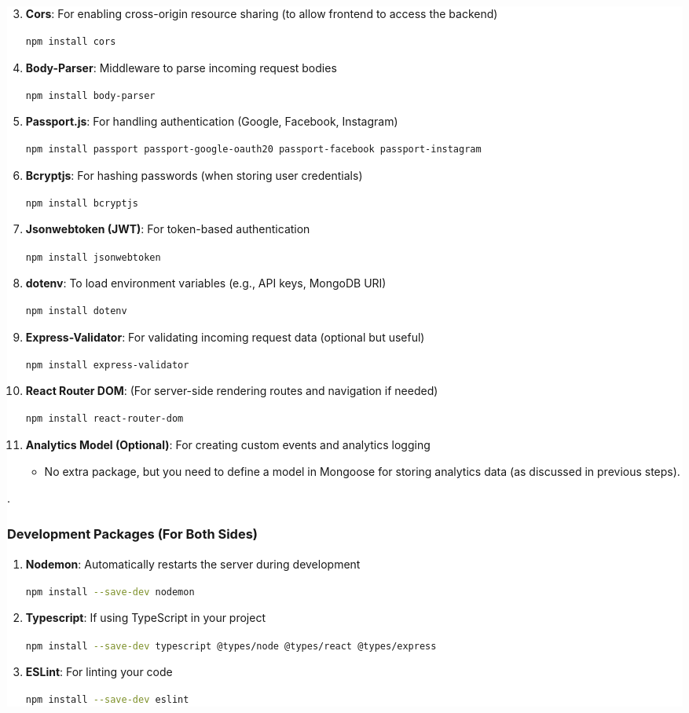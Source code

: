 3. **Cors**: For enabling cross-origin resource sharing (to allow frontend to access the backend)
   ```bash
   npm install cors
   ```

4. **Body-Parser**: Middleware to parse incoming request bodies
   ```bash
   npm install body-parser
   ```

5. **Passport.js**: For handling authentication (Google, Facebook, Instagram)
   ```bash
   npm install passport passport-google-oauth20 passport-facebook passport-instagram
   ```

6. **Bcryptjs**: For hashing passwords (when storing user credentials)
   ```bash
   npm install bcryptjs
   ```

7. **Jsonwebtoken (JWT)**: For token-based authentication
   ```bash
   npm install jsonwebtoken
   ```

8. **dotenv**: To load environment variables (e.g., API keys, MongoDB URI)
   ```bash
   npm install dotenv
   ```

9. **Express-Validator**: For validating incoming request data (optional but useful)
   ```bash
   npm install express-validator
   ```

10. **React Router DOM**: (For server-side rendering routes and navigation if needed)
    ```bash
    npm install react-router-dom
    ```

11. **Analytics Model (Optional)**: For creating custom events and analytics logging
    - No extra package, but you need to define a model in Mongoose for storing analytics data (as discussed in previous steps).

.

### **Development Packages** (For Both Sides)

1. **Nodemon**: Automatically restarts the server during development
   ```bash
   npm install --save-dev nodemon
   ```

2. **Typescript**: If using TypeScript in your project
   ```bash
   npm install --save-dev typescript @types/node @types/react @types/express
   ```

3. **ESLint**: For linting your code
   ```bash
   npm install --save-dev eslint
   ```
